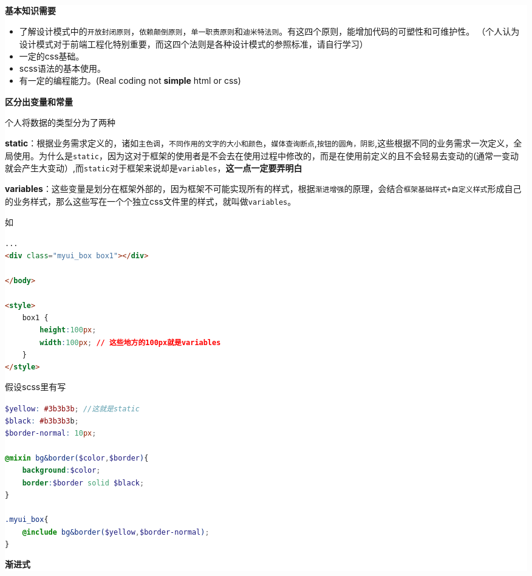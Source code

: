 **基本知识需要**

* 了解设计模式中的`开放封闭原则`，`依赖颠倒原则`，`单一职责原则`和`迪米特法则`。有这四个原则，能增加代码的可塑性和可维护性。 （个人认为设计模式对于前端工程化特别重要，而这四个法则是各种设计模式的参照标准，请自行学习）  
* 一定的css基础。
* scss语法的基本使用。
* 有一定的编程能力。(Real coding not **simple** html or css)


**区分出变量和常量**

个人将数据的类型分为了两种

**static**：根据业务需求定义的，诸如`主色调`，`不同作用的文字的大小和颜色`，`媒体查询断点`,`按钮的圆角，阴影`,这些根据不同的业务需求一次定义，全局使用。为什么是`static`，因为这对于框架的使用者是不会去在使用过程中修改的，而是在使用前定义的且不会轻易去变动的(通常一变动就会产生大变动）,而`static`对于框架来说却是`variables`，**这一点一定要弄明白**

**variables**：这些变量是划分在框架外部的，因为框架不可能实现所有的样式，根据`渐进增强`的原理，会结合`框架基础样式+自定义样式`形成自己的业务样式，那么这些写在一个个独立css文件里的样式，就叫做`variables`。

如

```html
...
<div class="myui_box box1"></div>

</body>

<style>
    box1 {
        height:100px;
        width:100px; // 这些地方的100px就是variables 
    }
</style>

```

假设scss里有写

```scss
$yellow: #3b3b3b; //这就是static
$black: #b3b3b3b;
$border-normal: 10px;

@mixin bg&border($color,$border){
    background:$color;
    border:$border solid $black;
}

.myui_box{
    @include bg&border($yellow,$border-normal);
}
```





**渐进式**
